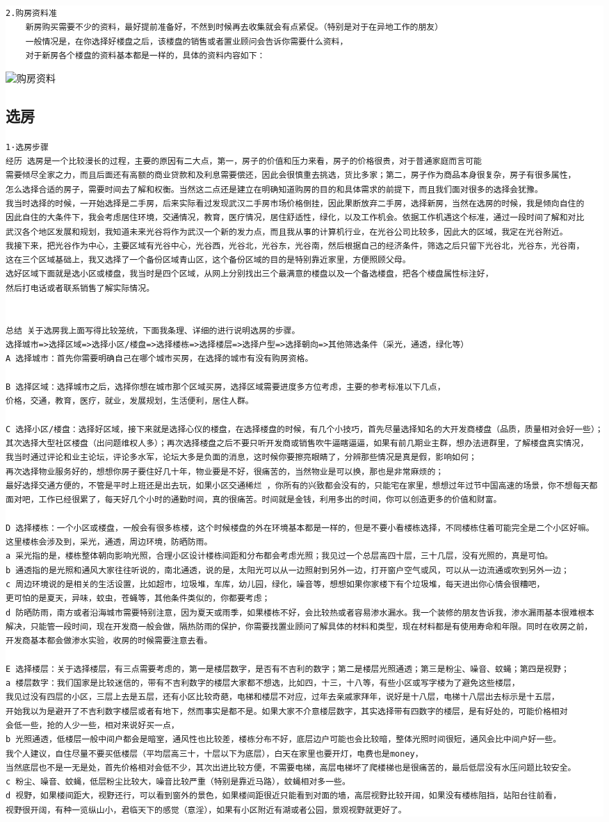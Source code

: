    2.购房资料准
    	新房购买需要不少的资料，最好提前准备好，不然到时候再去收集就会有点紧促。（特别是对于在异地工作的朋友）
    	一般情况是，在你选择好楼盘之后，该楼盘的销售或者置业顾问会告诉你需要什么资料，
    	对于新房各个楼盘的资料基本都是一样的，具体的资料内容如下：
  ![购房资料](http://oaped1dun.bkt.clouddn.com/goufangziliao.png)
    	
    	
    	
## 选房
	1·选房步骤
	经历 选房是一个比较漫长的过程，主要的原因有二大点，第一，房子的价值和压力来看，房子的价格很贵，对于普通家庭而言可能
	需要倾尽全家之力，而且后面还有高额的商业贷款和及利息需要偿还，因此会很慎重去挑选，货比多家；第二，房子作为商品本身很复杂，房子有很多属性，
	怎么选择合适的房子，需要时间去了解和权衡。当然这二点还是建立在明确知道购房的目的和具体需求的前提下，而且我们面对很多的选择会犹豫。
	我当时选择的时候，一开始选择是二手房，后来实际看过发现武汉二手房市场价格倒挂，因此果断放弃二手房，选择新房，当然在选房的时候，我是倾向自住的
	因此自住的大条件下，我会考虑居住环境，交通情况，教育，医疗情况，居住舒适性，绿化，以及工作机会。依据工作机遇这个标准，通过一段时间了解和对比
	武汉各个地区发展和规划，我知道未来光谷将作为武汉一个新的发力点，而且我从事的计算机行业，在光谷公司比较多，因此大的区域，我定在光谷附近。
	我接下来，把光谷作为中心，主要区域有光谷中心，光谷西，光谷北，光谷东，光谷南，然后根据自己的经济条件，筛选之后只留下光谷北，光谷东，光谷南，
	这在三个区域基础上，我又选择了一个备份区域青山区，这个备份区域的目的是特别靠近家里，方便照顾父母。
	选好区域下面就是选小区或楼盘，我当时是四个区域，从网上分别找出三个最满意的楼盘以及一个备选楼盘，把各个楼盘属性标注好，
	然后打电话或者联系销售了解实际情况。	
	
	
	总结 关于选房我上面写得比较笼统，下面我条理、详细的进行说明选房的步骤。  
	选择城市=>选择区域=>选择小区/楼盘=>选择楼栋=>选择楼层=>选择户型=>选择朝向=>其他筛选条件（采光，通透，绿化等）
	A 选择城市：首先你需要明确自己在哪个城市买房，在选择的城市有没有购房资格。
	
	B 选择区域：选择城市之后，选择你想在城市那个区域买房，选择区域需要进度多方位考虑，主要的参考标准以下几点，
	价格，交通，教育，医疗，就业，发展规划，生活便利，居住人群。
	
	C 选择小区/楼盘：选择好区域，接下来就是选择心仪的楼盘，在选择楼盘的时候，有几个小技巧，首先尽量选择知名的大开发商楼盘（品质，质量相对会好一些）；
	其次选择大型社区楼盘（出问题维权人多）；再次选择楼盘之后不要只听开发商或销售吹牛逼瞎逼逼，如果有前几期业主群，想办法进群里，了解楼盘真实情况，
	我当时通过评论和业主论坛，评论多水军，论坛大多是负面的消息，这时候你要擦亮眼睛了，分辨那些情况是真是假，影响如何；
	再次选择物业服务好的，想想你房子要住好几十年，物业要是不好，很痛苦的，当然物业是可以换，那也是非常麻烦的；
	最好选择交通方便的，不管是平时上班还是出去玩，如果小区交通稀烂 ，你所有的兴致都会没有的，只能宅在家里，想想过年过节中国高速的场景，你不想每天都
	面对吧，工作已经很累了，每天好几个小时的通勤时间，真的很痛苦。时间就是金钱，利用多出的时间，你可以创造更多的价值和财富。
	
	D 选择楼栋：一个小区或楼盘，一般会有很多栋楼，这个时候楼盘的外在环境基本都是一样的，但是不要小看楼栋选择，不同楼栋住着可能完全是二个小区好嘛。
	这里楼栋会涉及到，采光，通透，周边环境，防晒防雨。
	a 采光指的是，楼栋整体朝向影响光照，合理小区设计楼栋间距和分布都会考虑光照；我见过一个总层高四十层，三十几层，没有光照的，真是可怕。
	b 通透指的是光照和通风大家往往听说的，南北通透，说的是，太阳光可以从一边照射到另外一边，打开窗户空气或风，可以从一边流通或吹到另外一边；    
	c 周边环境说的是相关的生活设置，比如超市，垃圾堆，车库，幼儿园，绿化，噪音等，想想如果你家楼下有个垃圾堆，每天进出你心情会很糟吧，
	更可怕的是夏天，异味，蚊虫，苍蝇等，其他条件类似的，你都要考虑；
	d 防晒防雨，南方或者沿海城市需要特别注意，因为夏天或雨季，如果楼栋不好，会比较热或者容易渗水漏水。我一个装修的朋友告诉我，渗水漏雨基本很难根本
	解决，只能管一段时间，现在开发商一般会做，隔热防雨的保护，你需要找置业顾问了解具体的材料和类型，现在材料都是有使用寿命和年限。同时在收房之前，
	开发商基本都会做渗水实验，收房的时候需要注意去看。
	
	E 选择楼层：关于选择楼层，有三点需要考虑的，第一是楼层数字，是否有不吉利的数字；第二是楼层光照通透；第三是粉尘、噪音、蚊蝇；第四是视野；
	a 楼层数字：我们国家是比较迷信的，带有不吉利数字的楼层大家都不想选，比如四，十三，十八等，有些小区或写字楼为了避免这些楼层，
	我见过没有四层的小区，三层上去是五层，还有小区比较奇葩，电梯和楼层不对应，过年去亲戚家拜年，说好是十八层，电梯十八层出去标示是十五层，
	开始我以为是避开了不吉利数字楼层或者有地下，然而事实是都不是。如果大家不介意楼层数字，其实选择带有四数字的楼层，是有好处的，可能价格相对
	会低一些，抢的人少一些，相对来说好买一点，
	b 光照通透，低楼层一般中间户都会是暗室，通风性也比较差，楼栋分布不好，底层边户可能也会比较暗，整体光照时间很短，通风会比中间户好一些。
	我个人建议，自住尽量不要买低楼层（平均层高三十，十层以下为底层），白天在家里也要开灯，电费也是money，
	当然底层也不是一无是处，首先价格相对会低不少，其次出进比较方便，不需要电梯，高层电梯坏了爬楼梯也是很痛苦的，最后低层没有水压问题比较安全。
	c 粉尘、噪音、蚊蝇，低层粉尘比较大，噪音比较严重（特别是靠近马路），蚊蝇相对多一些。
	d 视野，如果楼间距大，视野还行，可以看到窗外的景色，如果楼间距很近只能看到对面的墙，高层视野比较开阔，如果没有楼栋阻挡，站阳台往前看，
	视野很开阔，有种一览纵山小，君临天下的感觉（意淫），如果有小区附近有湖或者公园，景观视野就更好了。
	